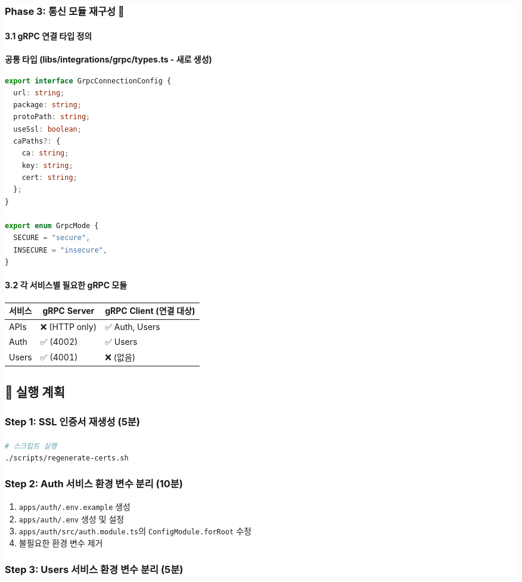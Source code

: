### Phase 3: 통신 모듈 재구성 🔄

#### 3.1 gRPC 연결 타입 정의

**공통 타입 (libs/integrations/grpc/types.ts - 새로 생성)**

```typescript
export interface GrpcConnectionConfig {
  url: string;
  package: string;
  protoPath: string;
  useSsl: boolean;
  caPaths?: {
    ca: string;
    key: string;
    cert: string;
  };
}

export enum GrpcMode {
  SECURE = "secure",
  INSECURE = "insecure",
}
```

#### 3.2 각 서비스별 필요한 gRPC 모듈

| 서비스 | gRPC Server    | gRPC Client (연결 대상) |
| ------ | -------------- | ----------------------- |
| APIs   | ❌ (HTTP only) | ✅ Auth, Users          |
| Auth   | ✅ (4002)      | ✅ Users                |
| Users  | ✅ (4001)      | ❌ (없음)               |

## 📝 실행 계획

### Step 1: SSL 인증서 재생성 (5분)

```bash
# 스크립트 실행
./scripts/regenerate-certs.sh
```

### Step 2: Auth 서비스 환경 변수 분리 (10분)

1. `apps/auth/.env.example` 생성
2. `apps/auth/.env` 생성 및 설정
3. `apps/auth/src/auth.module.ts`의 `ConfigModule.forRoot` 수정
4. 불필요한 환경 변수 제거

### Step 3: Users 서비스 환경 변수 분리 (5분)
